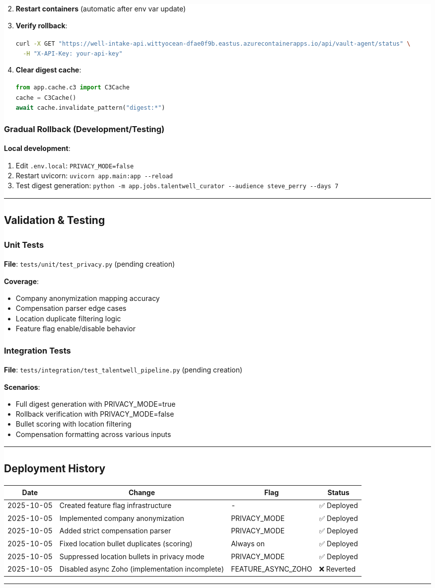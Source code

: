 2. **Restart containers** (automatic after env var update)

3. **Verify rollback**:
   ```bash
   curl -X GET "https://well-intake-api.wittyocean-dfae0f9b.eastus.azurecontainerapps.io/api/vault-agent/status" \
     -H "X-API-Key: your-api-key"
   ```

4. **Clear digest cache**:
   ```python
   from app.cache.c3 import C3Cache
   cache = C3Cache()
   await cache.invalidate_pattern("digest:*")
   ```

### Gradual Rollback (Development/Testing)

**Local development**:
1. Edit `.env.local`: `PRIVACY_MODE=false`
2. Restart uvicorn: `uvicorn app.main:app --reload`
3. Test digest generation: `python -m app.jobs.talentwell_curator --audience steve_perry --days 7`

---

## Validation & Testing

### Unit Tests
**File**: `tests/unit/test_privacy.py` (pending creation)

**Coverage**:
- Company anonymization mapping accuracy
- Compensation parser edge cases
- Location duplicate filtering logic
- Feature flag enable/disable behavior

### Integration Tests
**File**: `tests/integration/test_talentwell_pipeline.py` (pending creation)

**Scenarios**:
- Full digest generation with PRIVACY_MODE=true
- Rollback verification with PRIVACY_MODE=false
- Bullet scoring with location filtering
- Compensation formatting across various inputs

---

## Deployment History

| Date | Change | Flag | Status |
|------|--------|------|--------|
| 2025-10-05 | Created feature flag infrastructure | - | ✅ Deployed |
| 2025-10-05 | Implemented company anonymization | PRIVACY_MODE | ✅ Deployed |
| 2025-10-05 | Added strict compensation parser | PRIVACY_MODE | ✅ Deployed |
| 2025-10-05 | Fixed location bullet duplicates (scoring) | Always on | ✅ Deployed |
| 2025-10-05 | Suppressed location bullets in privacy mode | PRIVACY_MODE | ✅ Deployed |
| 2025-10-05 | Disabled async Zoho (implementation incomplete) | FEATURE_ASYNC_ZOHO | ❌ Reverted |

---